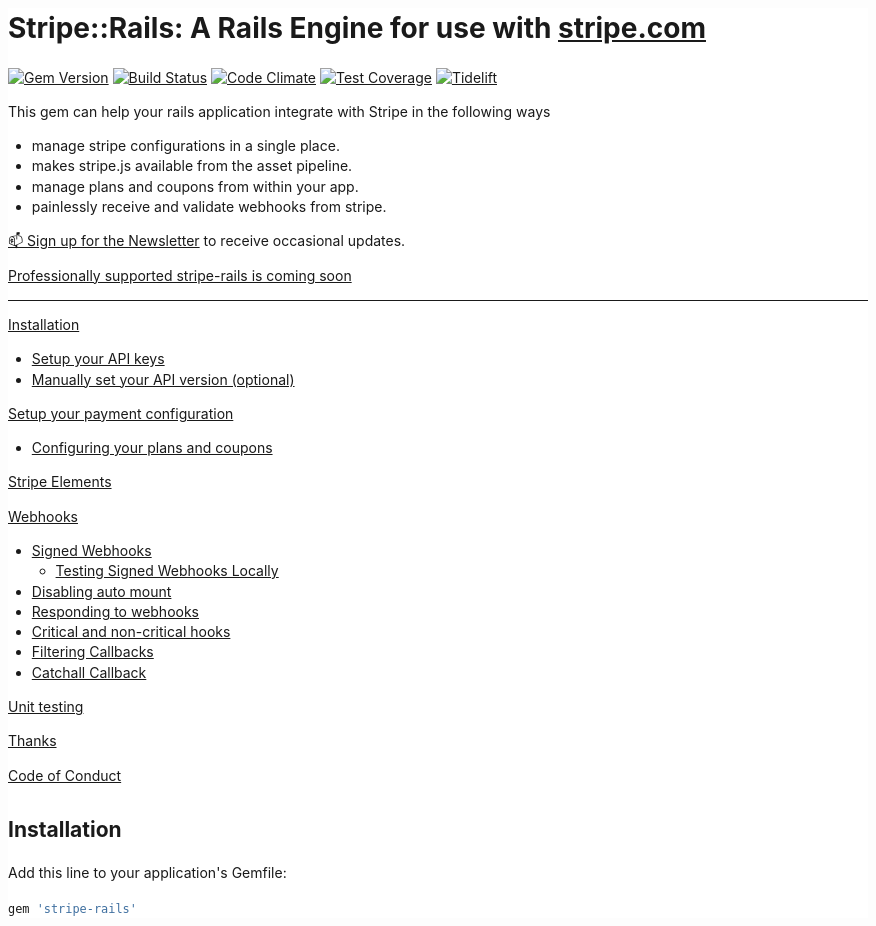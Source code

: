 # Stripe::Rails: A Rails Engine for use with [stripe.com](https://stripe.com)
[![Gem Version](https://badge.fury.io/rb/stripe-rails.svg)](https://badge.fury.io/rb/stripe-rails)
[![Build Status](https://travis-ci.org/tansengming/stripe-rails.svg?branch=master)](https://travis-ci.org/tansengming/stripe-rails)
[![Code Climate](https://codeclimate.com/github/tansengming/stripe-rails/badges/gpa.svg)](https://codeclimate.com/github/tansengming/stripe-rails)
[![Test Coverage](https://codeclimate.com/github/tansengming/stripe-rails/badges/coverage.svg)](https://codeclimate.com/github/tansengming/stripe-rails/coverage)
[![Tidelift](https://tidelift.com/badges/github/tansengming/stripe-rails)](#)

This gem can help your rails application integrate with Stripe in the following ways

* manage stripe configurations in a single place.
* makes stripe.js available from the asset pipeline.
* manage plans and coupons from within your app.
* painlessly receive and validate webhooks from stripe.

[📫 Sign up for the Newsletter](http://tinyletter.com/stripe-rails) to receive occasional updates.

[Professionally supported stripe-rails is coming soon](https://tidelift.com/subscription/pkg/rubygems-stripe-rails?utm_source=rubygems-stripe-rails&utm_medium=referral&utm_campaign=readme)

---

[Installation](#installation)
- [Setup your API keys](#setup-your-api-keys)
- [Manually set your API version (optional)](#manually-set-your-api-version-optional)

[Setup your payment configuration](#setup-your-payment-configuration)
- [Configuring your plans and coupons](#configuring-your-plans-and-coupons)

[Stripe Elements](#stripe-elements)

[Webhooks](#webhooks)

- [Signed Webhooks](#signed-webhooks)
  - [Testing Signed Webhooks Locally](#testing-signed-webhooks-locally)
- [Disabling auto mount](#disabling-auto-mount)
- [Responding to webhooks](#responding-to-webhooks)
- [Critical and non-critical hooks](#critical-and-non-critical-hooks)
- [Filtering Callbacks](#filtering-callbacks)
- [Catchall Callback](#catchall-callback)

[Unit testing](#unit-testing)

[Thanks](#thanks)

[Code of Conduct](#code-of-conduct)

## Installation

Add this line to your application's Gemfile:

```ruby
gem 'stripe-rails'
```
